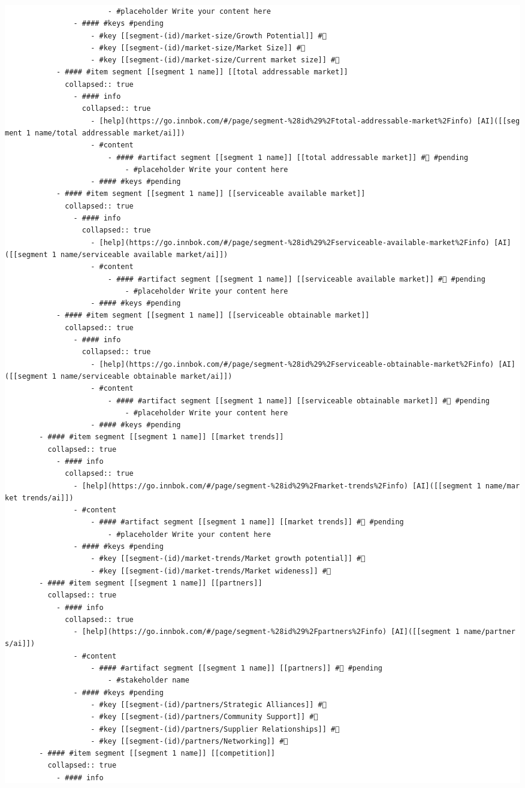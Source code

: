 							- #placeholder Write your content here
					- #### #keys #pending
						- #key [[segment-(id)/market-size/Growth Potential]] #🔖
						- #key [[segment-(id)/market-size/Market Size]] #🔖
						- #key [[segment-(id)/market-size/Current market size]] #🔖
				- #### #item segment [[segment 1 name]] [[total addressable market]]
				  collapsed:: true
					- #### info
					  collapsed:: true
						- [help](https://go.innbok.com/#/page/segment-%28id%29%2Ftotal-addressable-market%2Finfo) [AI]([[segment 1 name/total addressable market/ai]])
						- #content
							- #### #artifact segment [[segment 1 name]] [[total addressable market]] #🔖 #pending
								- #placeholder Write your content here
						- #### #keys #pending
				- #### #item segment [[segment 1 name]] [[serviceable available market]]
				  collapsed:: true
					- #### info
					  collapsed:: true
						- [help](https://go.innbok.com/#/page/segment-%28id%29%2Fserviceable-available-market%2Finfo) [AI]([[segment 1 name/serviceable available market/ai]])
						- #content
							- #### #artifact segment [[segment 1 name]] [[serviceable available market]] #🔖 #pending
								- #placeholder Write your content here
						- #### #keys #pending
				- #### #item segment [[segment 1 name]] [[serviceable obtainable market]]
				  collapsed:: true
					- #### info
					  collapsed:: true
						- [help](https://go.innbok.com/#/page/segment-%28id%29%2Fserviceable-obtainable-market%2Finfo) [AI]([[segment 1 name/serviceable obtainable market/ai]])
						- #content
							- #### #artifact segment [[segment 1 name]] [[serviceable obtainable market]] #🔖 #pending
								- #placeholder Write your content here
						- #### #keys #pending
			- #### #item segment [[segment 1 name]] [[market trends]]
			  collapsed:: true
				- #### info
				  collapsed:: true
					- [help](https://go.innbok.com/#/page/segment-%28id%29%2Fmarket-trends%2Finfo) [AI]([[segment 1 name/market trends/ai]])
					- #content
						- #### #artifact segment [[segment 1 name]] [[market trends]] #🔖 #pending
							- #placeholder Write your content here
					- #### #keys #pending
						- #key [[segment-(id)/market-trends/Market growth potential]] #🔖
						- #key [[segment-(id)/market-trends/Market wideness]] #🔖
			- #### #item segment [[segment 1 name]] [[partners]]
			  collapsed:: true
				- #### info
				  collapsed:: true
					- [help](https://go.innbok.com/#/page/segment-%28id%29%2Fpartners%2Finfo) [AI]([[segment 1 name/partners/ai]])
					- #content
						- #### #artifact segment [[segment 1 name]] [[partners]] #🔖 #pending
							- #stakeholder name
					- #### #keys #pending
						- #key [[segment-(id)/partners/Strategic Alliances]] #🔖
						- #key [[segment-(id)/partners/Community Support]] #🔖
						- #key [[segment-(id)/partners/Supplier Relationships]] #🔖
						- #key [[segment-(id)/partners/Networking]] #🔖
			- #### #item segment [[segment 1 name]] [[competition]]
			  collapsed:: true
				- #### info